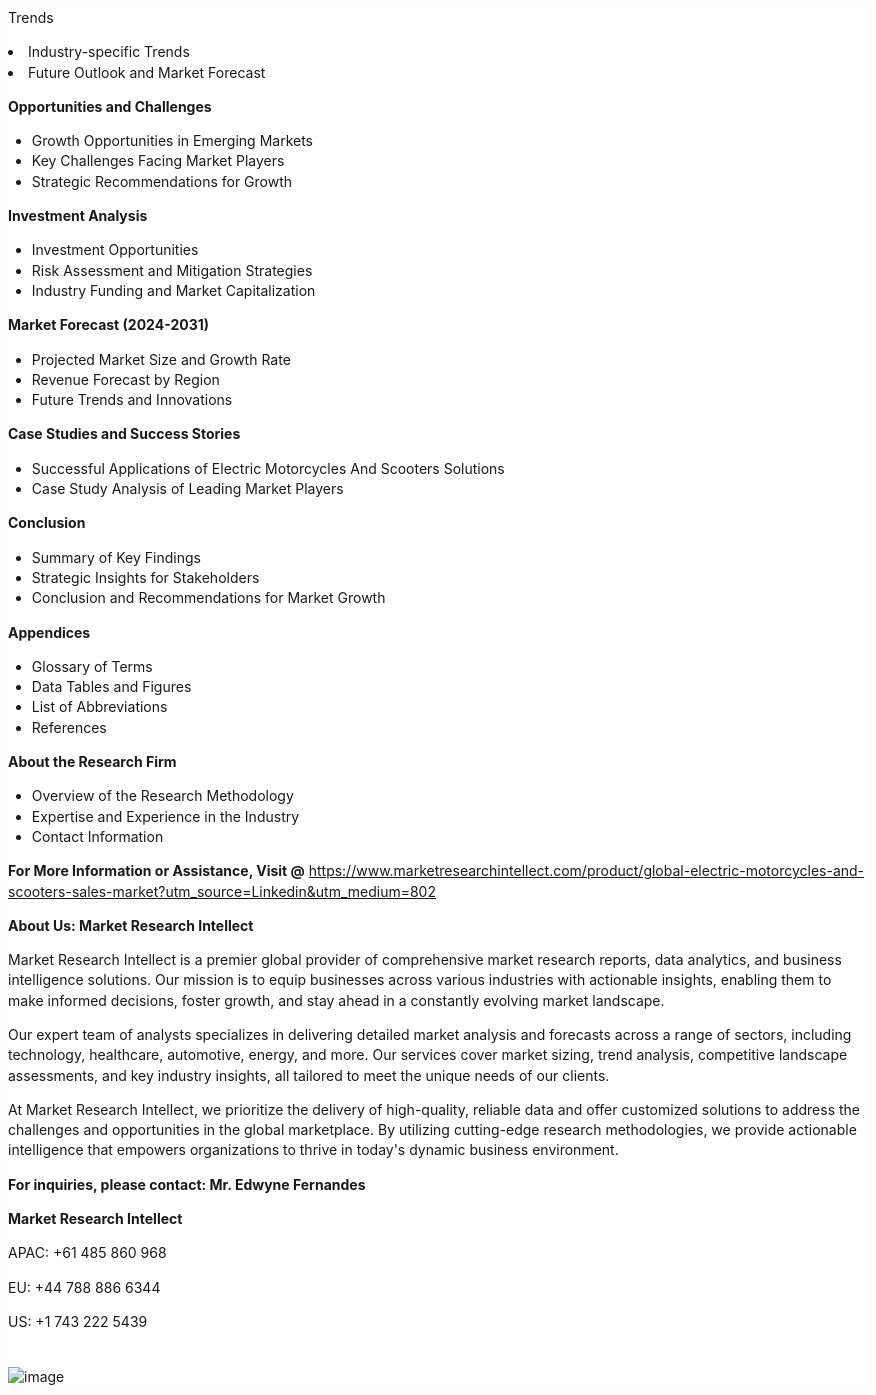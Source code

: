 Trends</li><li>Industry-specific Trends</li><li>Future Outlook and Market Forecast</li></ul><p><strong>Opportunities and Challenges</strong></p><ul><li>Growth Opportunities in Emerging Markets</li><li>Key Challenges Facing Market Players</li><li>Strategic Recommendations for Growth</li></ul><p><strong>Investment Analysis</strong></p><ul><li>Investment Opportunities</li><li>Risk Assessment and Mitigation Strategies</li><li>Industry Funding and Market Capitalization</li></ul><p><strong>Market Forecast (2024-2031)</strong></p><ul><li>Projected Market Size and Growth Rate</li><li>Revenue Forecast by Region</li><li>Future Trends and Innovations</li></ul><p><strong>Case Studies and Success Stories</strong></p><ul><li>Successful Applications of Electric Motorcycles And Scooters Solutions</li><li>Case Study Analysis of Leading Market Players</li></ul><p><strong>Conclusion</strong></p><ul><li>Summary of Key Findings</li><li>Strategic Insights for Stakeholders</li><li>Conclusion and Recommendations for Market Growth</li></ul><p><strong>Appendices</strong></p><ul><li>Glossary of Terms</li><li>Data Tables and Figures</li><li>List of Abbreviations</li><li>References</li></ul><p><strong>About the Research Firm</strong></p><ul><li>Overview of the Research Methodology</li><li>Expertise and Experience in the Industry</li><li>Contact Information</li></ul></div><div class="article-main__content" data-test-id="publishing-text-block"><p><span class="font-[700]"><strong>For More Information or Assistance, Visit @</strong>&nbsp;<a href="https://www.marketresearchintellect.com/product/global-electric-motorcycles-and-scooters-sales-market?utm_source=Linkedin&utm_medium=802">https://www.marketresearchintellect.com/product/global-electric-motorcycles-and-scooters-sales-market?utm_source=Linkedin&utm_medium=802</a></span></p><p><strong>About Us: Market Research Intellect</strong></p><p>Market Research Intellect is a premier global provider of comprehensive market research reports, data analytics, and business intelligence solutions. Our mission is to equip businesses across various industries with actionable insights, enabling them to make informed decisions, foster growth, and stay ahead in a constantly evolving market landscape.</p><p>Our expert team of analysts specializes in delivering detailed market analysis and forecasts across a range of sectors, including technology, healthcare, automotive, energy, and more. Our services cover market sizing, trend analysis, competitive landscape assessments, and key industry insights, all tailored to meet the unique needs of our clients.</p><p>At Market Research Intellect, we prioritize the delivery of high-quality, reliable data and offer customized solutions to address the challenges and opportunities in the global marketplace. By utilizing cutting-edge research methodologies, we provide actionable intelligence that empowers organizations to thrive in today's dynamic business environment.</p><p><strong>For inquiries, please contact: Mr. Edwyne Fernandes</strong></p><p><strong>Market Research Intellect</strong></p><p>APAC: +61 485 860 968</p><p>EU: +44 788 886 6344</p><p>US: +1 743 222 5439</p></div><div class="article-main__content" data-test-id="publishing-text-block">&nbsp;</div>
![image](https://github.com/user-attachments/assets/a9cc28ec-6aea-46d6-bba0-fb9aac201673)
